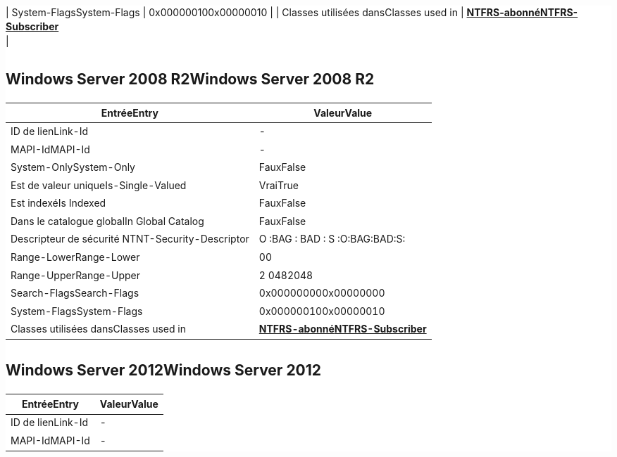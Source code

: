 | <span data-ttu-id="d5349-225">System-Flags</span><span class="sxs-lookup"><span data-stu-id="d5349-225">System-Flags</span></span>           | <span data-ttu-id="d5349-226">0x00000010</span><span class="sxs-lookup"><span data-stu-id="d5349-226">0x00000010</span></span>                                               |
| <span data-ttu-id="d5349-227">Classes utilisées dans</span><span class="sxs-lookup"><span data-stu-id="d5349-227">Classes used in</span></span>        | [<span data-ttu-id="d5349-228">**NTFRS-abonné**</span><span class="sxs-lookup"><span data-stu-id="d5349-228">**NTFRS-Subscriber**</span></span>](c-ntfrssubscriber.md)<br/> |



## <a name="windows-server-2008-r2"></a><span data-ttu-id="d5349-229">Windows Server 2008 R2</span><span class="sxs-lookup"><span data-stu-id="d5349-229">Windows Server 2008 R2</span></span>



| <span data-ttu-id="d5349-230">Entrée</span><span class="sxs-lookup"><span data-stu-id="d5349-230">Entry</span></span> | <span data-ttu-id="d5349-231">Valeur</span><span class="sxs-lookup"><span data-stu-id="d5349-231">Value</span></span> |
|------------------------|----------------------------------------------------------|
| <span data-ttu-id="d5349-232">ID de lien</span><span class="sxs-lookup"><span data-stu-id="d5349-232">Link-Id</span></span>                | \-                                                       |
| <span data-ttu-id="d5349-233">MAPI-Id</span><span class="sxs-lookup"><span data-stu-id="d5349-233">MAPI-Id</span></span>                | \-                                                       |
| <span data-ttu-id="d5349-234">System-Only</span><span class="sxs-lookup"><span data-stu-id="d5349-234">System-Only</span></span>            | <span data-ttu-id="d5349-235">Faux</span><span class="sxs-lookup"><span data-stu-id="d5349-235">False</span></span>                                                    |
| <span data-ttu-id="d5349-236">Est de valeur unique</span><span class="sxs-lookup"><span data-stu-id="d5349-236">Is-Single-Valued</span></span>       | <span data-ttu-id="d5349-237">Vrai</span><span class="sxs-lookup"><span data-stu-id="d5349-237">True</span></span>                                                     |
| <span data-ttu-id="d5349-238">Est indexé</span><span class="sxs-lookup"><span data-stu-id="d5349-238">Is Indexed</span></span>             | <span data-ttu-id="d5349-239">Faux</span><span class="sxs-lookup"><span data-stu-id="d5349-239">False</span></span>                                                    |
| <span data-ttu-id="d5349-240">Dans le catalogue global</span><span class="sxs-lookup"><span data-stu-id="d5349-240">In Global Catalog</span></span>      | <span data-ttu-id="d5349-241">Faux</span><span class="sxs-lookup"><span data-stu-id="d5349-241">False</span></span>                                                    |
| <span data-ttu-id="d5349-242">Descripteur de sécurité NT</span><span class="sxs-lookup"><span data-stu-id="d5349-242">NT-Security-Descriptor</span></span> | <span data-ttu-id="d5349-243">O :BAG : BAD : S :</span><span class="sxs-lookup"><span data-stu-id="d5349-243">O:BAG:BAD:S:</span></span>                                             |
| <span data-ttu-id="d5349-244">Range-Lower</span><span class="sxs-lookup"><span data-stu-id="d5349-244">Range-Lower</span></span>            | <span data-ttu-id="d5349-245">0</span><span class="sxs-lookup"><span data-stu-id="d5349-245">0</span></span>                                                        |
| <span data-ttu-id="d5349-246">Range-Upper</span><span class="sxs-lookup"><span data-stu-id="d5349-246">Range-Upper</span></span>            | <span data-ttu-id="d5349-247">2 048</span><span class="sxs-lookup"><span data-stu-id="d5349-247">2048</span></span>                                                     |
| <span data-ttu-id="d5349-248">Search-Flags</span><span class="sxs-lookup"><span data-stu-id="d5349-248">Search-Flags</span></span>           | <span data-ttu-id="d5349-249">0x00000000</span><span class="sxs-lookup"><span data-stu-id="d5349-249">0x00000000</span></span>                                               |
| <span data-ttu-id="d5349-250">System-Flags</span><span class="sxs-lookup"><span data-stu-id="d5349-250">System-Flags</span></span>           | <span data-ttu-id="d5349-251">0x00000010</span><span class="sxs-lookup"><span data-stu-id="d5349-251">0x00000010</span></span>                                               |
| <span data-ttu-id="d5349-252">Classes utilisées dans</span><span class="sxs-lookup"><span data-stu-id="d5349-252">Classes used in</span></span>        | [<span data-ttu-id="d5349-253">**NTFRS-abonné**</span><span class="sxs-lookup"><span data-stu-id="d5349-253">**NTFRS-Subscriber**</span></span>](c-ntfrssubscriber.md)<br/> |



## <a name="windows-server-2012"></a><span data-ttu-id="d5349-254">Windows Server 2012</span><span class="sxs-lookup"><span data-stu-id="d5349-254">Windows Server 2012</span></span>



| <span data-ttu-id="d5349-255">Entrée</span><span class="sxs-lookup"><span data-stu-id="d5349-255">Entry</span></span> | <span data-ttu-id="d5349-256">Valeur</span><span class="sxs-lookup"><span data-stu-id="d5349-256">Value</span></span> |
|------------------------|----------------------------------------------------------|
| <span data-ttu-id="d5349-257">ID de lien</span><span class="sxs-lookup"><span data-stu-id="d5349-257">Link-Id</span></span>                | \-                                                       |
| <span data-ttu-id="d5349-258">MAPI-Id</span><span class="sxs-lookup"><span data-stu-id="d5349-258">MAPI-Id</span></span>                | \-                                                       |